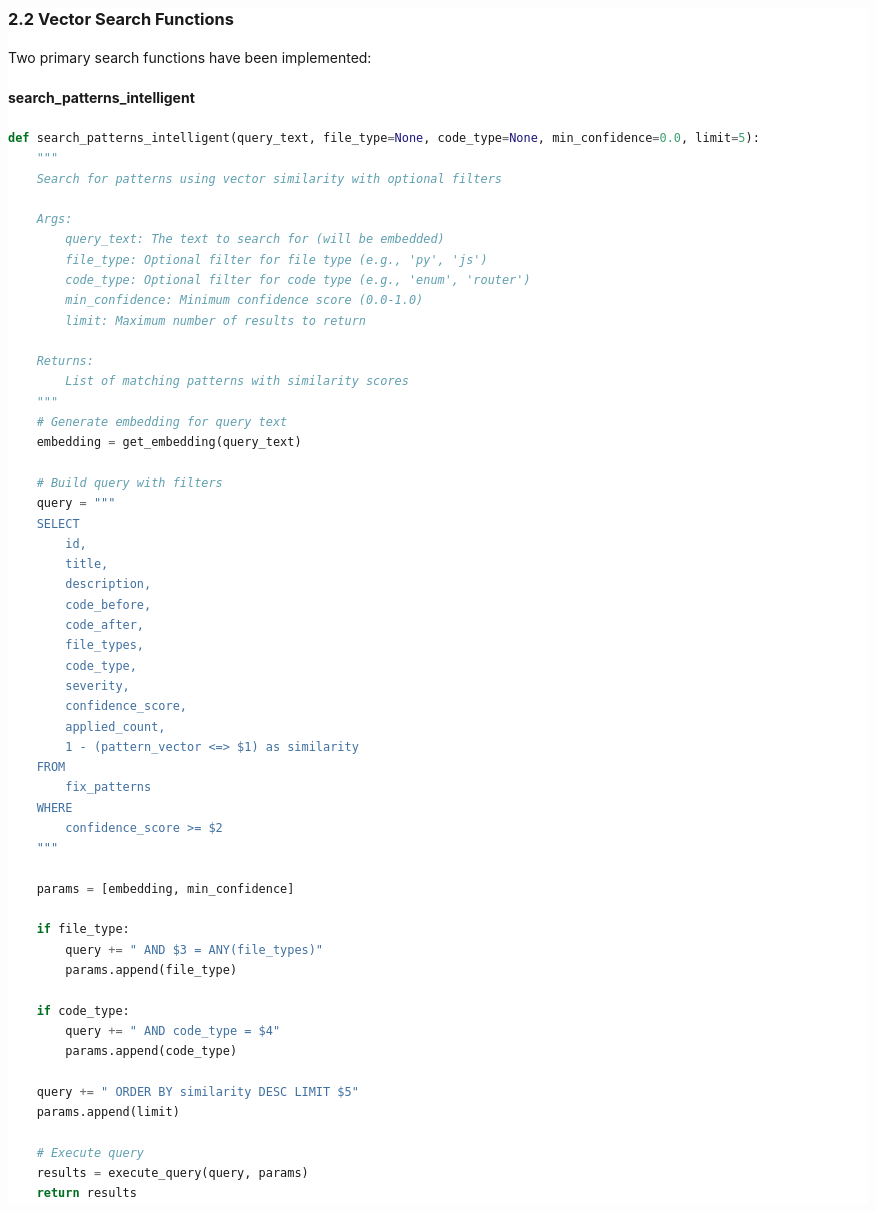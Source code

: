 ### 2.2 Vector Search Functions

Two primary search functions have been implemented:

#### search_patterns_intelligent
```python
def search_patterns_intelligent(query_text, file_type=None, code_type=None, min_confidence=0.0, limit=5):
    """
    Search for patterns using vector similarity with optional filters
    
    Args:
        query_text: The text to search for (will be embedded)
        file_type: Optional filter for file type (e.g., 'py', 'js')
        code_type: Optional filter for code type (e.g., 'enum', 'router')
        min_confidence: Minimum confidence score (0.0-1.0)
        limit: Maximum number of results to return
        
    Returns:
        List of matching patterns with similarity scores
    """
    # Generate embedding for query text
    embedding = get_embedding(query_text)
    
    # Build query with filters
    query = """
    SELECT 
        id, 
        title, 
        description, 
        code_before, 
        code_after,
        file_types,
        code_type,
        severity,
        confidence_score,
        applied_count,
        1 - (pattern_vector <=> $1) as similarity
    FROM 
        fix_patterns
    WHERE 
        confidence_score >= $2
    """
    
    params = [embedding, min_confidence]
    
    if file_type:
        query += " AND $3 = ANY(file_types)"
        params.append(file_type)
    
    if code_type:
        query += " AND code_type = $4"
        params.append(code_type)
    
    query += " ORDER BY similarity DESC LIMIT $5"
    params.append(limit)
    
    # Execute query
    results = execute_query(query, params)
    return results
```
